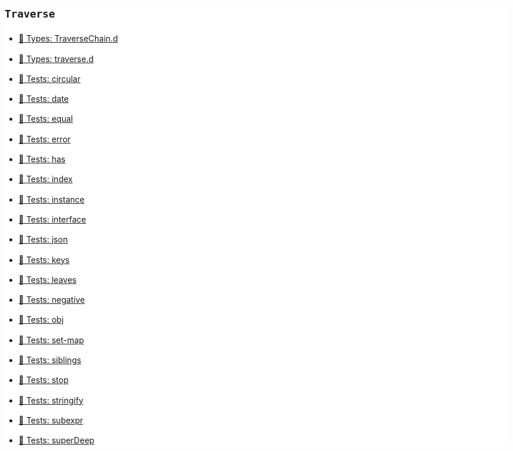 







## `Traverse`



* <a href="https://github.com/fluents/chain-able/blob/master/typings/TraverseChain.d.ts">🌊  Types: TraverseChain.d</a>&nbsp;
* <a href="https://github.com/fluents/chain-able/blob/master/typings/traverse.d.ts">🌊  Types: traverse.d</a>&nbsp;

* <a href="https://github.com/fluents/chain-able/blob/master/test/traverse/circular.js">🔬  Tests: circular</a>&nbsp;
* <a href="https://github.com/fluents/chain-able/blob/master/test/traverse/date.js">🔬  Tests: date</a>&nbsp;
* <a href="https://github.com/fluents/chain-able/blob/master/test/traverse/equal.js">🔬  Tests: equal</a>&nbsp;
* <a href="https://github.com/fluents/chain-able/blob/master/test/traverse/error.js">🔬  Tests: error</a>&nbsp;
* <a href="https://github.com/fluents/chain-able/blob/master/test/traverse/has.js">🔬  Tests: has</a>&nbsp;
* <a href="https://github.com/fluents/chain-able/blob/master/test/traverse/index.js">🔬  Tests: index</a>&nbsp;
* <a href="https://github.com/fluents/chain-able/blob/master/test/traverse/instance.js">🔬  Tests: instance</a>&nbsp;
* <a href="https://github.com/fluents/chain-able/blob/master/test/traverse/interface.js">🔬  Tests: interface</a>&nbsp;
* <a href="https://github.com/fluents/chain-able/blob/master/test/traverse/json.js">🔬  Tests: json</a>&nbsp;
* <a href="https://github.com/fluents/chain-able/blob/master/test/traverse/keys.js">🔬  Tests: keys</a>&nbsp;
* <a href="https://github.com/fluents/chain-able/blob/master/test/traverse/leaves.js">🔬  Tests: leaves</a>&nbsp;
* <a href="https://github.com/fluents/chain-able/blob/master/test/traverse/negative.js">🔬  Tests: negative</a>&nbsp;
* <a href="https://github.com/fluents/chain-able/blob/master/test/traverse/obj.js">🔬  Tests: obj</a>&nbsp;
* <a href="https://github.com/fluents/chain-able/blob/master/test/traverse/set-map.js">🔬  Tests: set-map</a>&nbsp;
* <a href="https://github.com/fluents/chain-able/blob/master/test/traverse/siblings.js">🔬  Tests: siblings</a>&nbsp;
* <a href="https://github.com/fluents/chain-able/blob/master/test/traverse/stop.js">🔬  Tests: stop</a>&nbsp;
* <a href="https://github.com/fluents/chain-able/blob/master/test/traverse/stringify.js">🔬  Tests: stringify</a>&nbsp;
* <a href="https://github.com/fluents/chain-able/blob/master/test/traverse/subexpr.js">🔬  Tests: subexpr</a>&nbsp;
* <a href="https://github.com/fluents/chain-able/blob/master/test/traverse/superDeep.js">🔬  Tests: superDeep</a>&nbsp;
